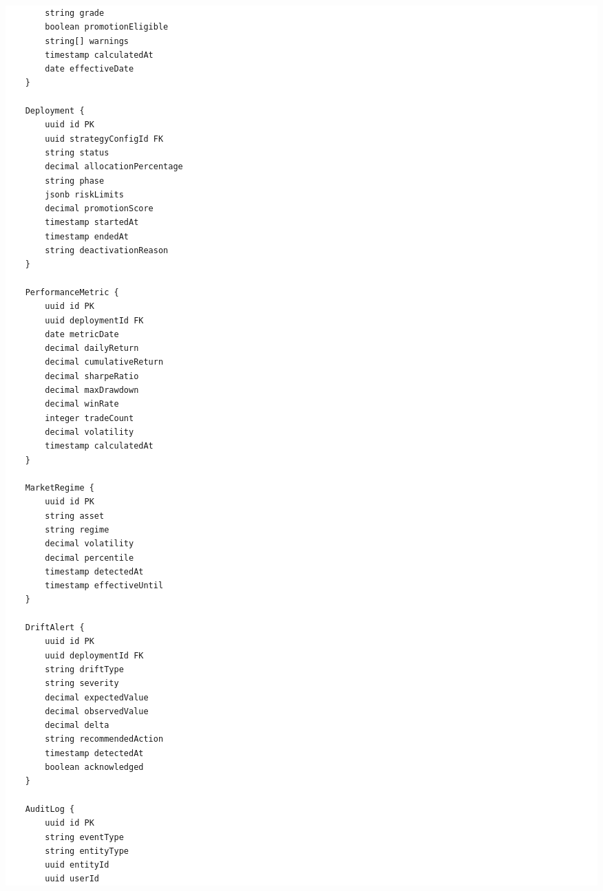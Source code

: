 ```mermaid
        string grade
        boolean promotionEligible
        string[] warnings
        timestamp calculatedAt
        date effectiveDate
    }

    Deployment {
        uuid id PK
        uuid strategyConfigId FK
        string status
        decimal allocationPercentage
        string phase
        jsonb riskLimits
        decimal promotionScore
        timestamp startedAt
        timestamp endedAt
        string deactivationReason
    }

    PerformanceMetric {
        uuid id PK
        uuid deploymentId FK
        date metricDate
        decimal dailyReturn
        decimal cumulativeReturn
        decimal sharpeRatio
        decimal maxDrawdown
        decimal winRate
        integer tradeCount
        decimal volatility
        timestamp calculatedAt
    }

    MarketRegime {
        uuid id PK
        string asset
        string regime
        decimal volatility
        decimal percentile
        timestamp detectedAt
        timestamp effectiveUntil
    }

    DriftAlert {
        uuid id PK
        uuid deploymentId FK
        string driftType
        string severity
        decimal expectedValue
        decimal observedValue
        decimal delta
        string recommendedAction
        timestamp detectedAt
        boolean acknowledged
    }

    AuditLog {
        uuid id PK
        string eventType
        string entityType
        uuid entityId
        uuid userId
```